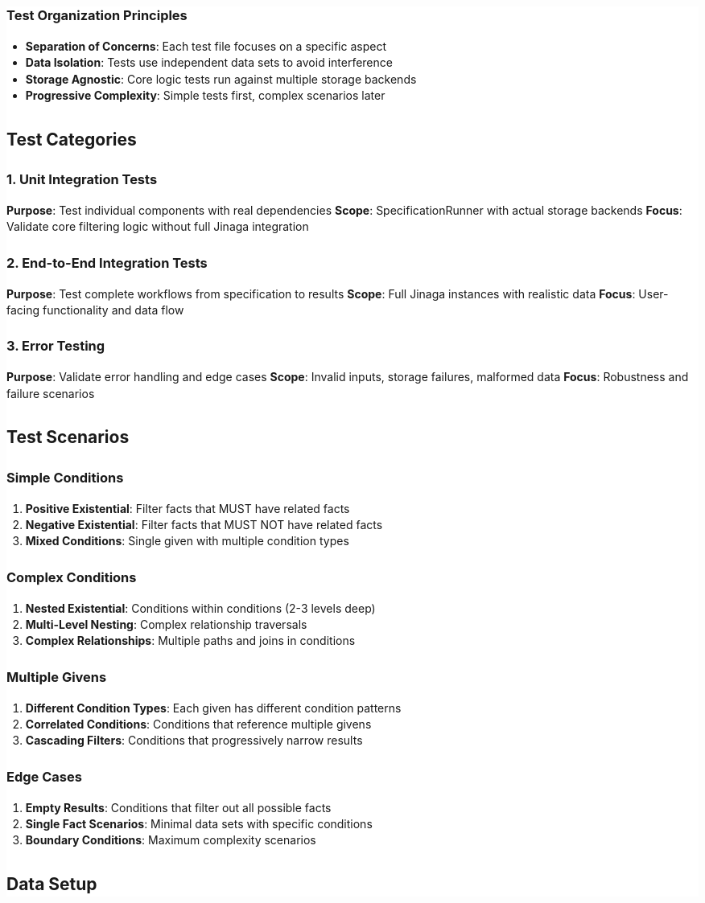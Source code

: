 ### Test Organization Principles
- **Separation of Concerns**: Each test file focuses on a specific aspect
- **Data Isolation**: Tests use independent data sets to avoid interference
- **Storage Agnostic**: Core logic tests run against multiple storage backends
- **Progressive Complexity**: Simple tests first, complex scenarios later

## Test Categories

### 1. Unit Integration Tests
**Purpose**: Test individual components with real dependencies
**Scope**: SpecificationRunner with actual storage backends
**Focus**: Validate core filtering logic without full Jinaga integration

### 2. End-to-End Integration Tests
**Purpose**: Test complete workflows from specification to results
**Scope**: Full Jinaga instances with realistic data
**Focus**: User-facing functionality and data flow

### 3. Error Testing
**Purpose**: Validate error handling and edge cases
**Scope**: Invalid inputs, storage failures, malformed data
**Focus**: Robustness and failure scenarios

## Test Scenarios

### Simple Conditions
1. **Positive Existential**: Filter facts that MUST have related facts
2. **Negative Existential**: Filter facts that MUST NOT have related facts
3. **Mixed Conditions**: Single given with multiple condition types

### Complex Conditions
1. **Nested Existential**: Conditions within conditions (2-3 levels deep)
2. **Multi-Level Nesting**: Complex relationship traversals
3. **Complex Relationships**: Multiple paths and joins in conditions

### Multiple Givens
1. **Different Condition Types**: Each given has different condition patterns
2. **Correlated Conditions**: Conditions that reference multiple givens
3. **Cascading Filters**: Conditions that progressively narrow results

### Edge Cases
1. **Empty Results**: Conditions that filter out all possible facts
2. **Single Fact Scenarios**: Minimal data sets with specific conditions
3. **Boundary Conditions**: Maximum complexity scenarios

## Data Setup

